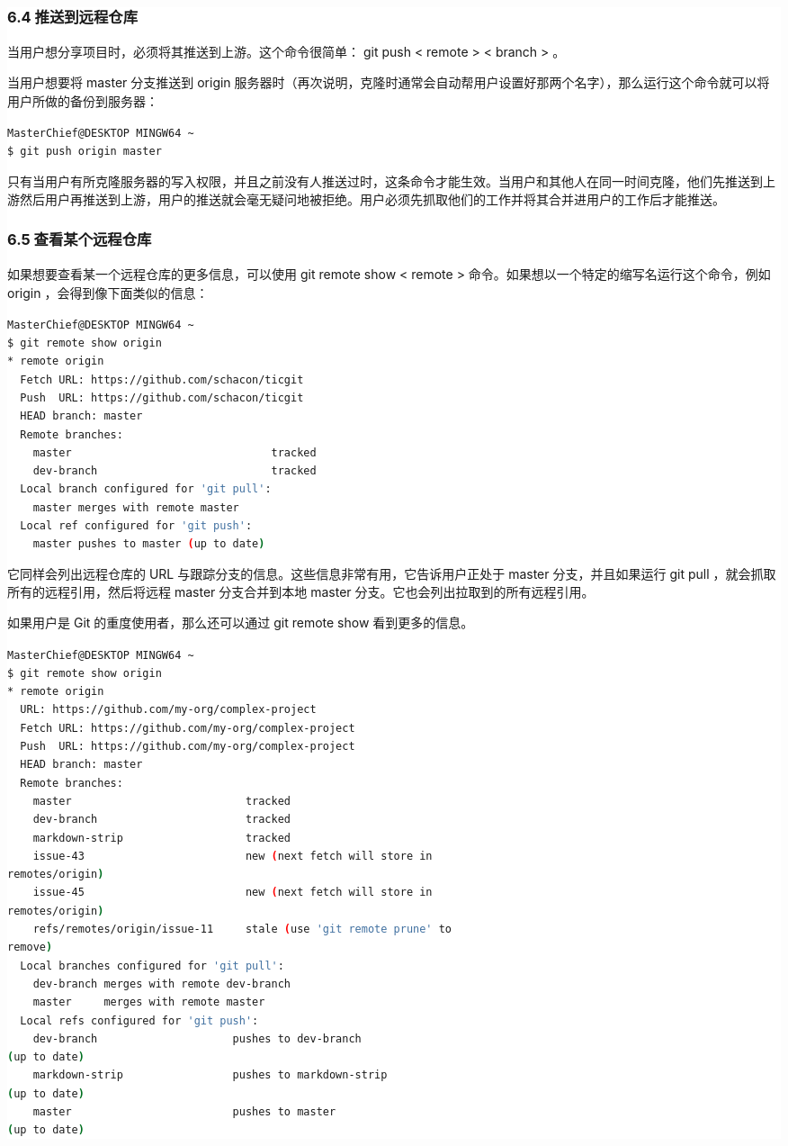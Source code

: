 ### 6.4 推送到远程仓库

当用户想分享项目时，必须将其推送到上游。这个命令很简单： git push < remote > < branch > 。

当用户想要将 master 分支推送到 origin 服务器时（再次说明，克隆时通常会自动帮用户设置好那两个名字），那么运行这个命令就可以将用户所做的备份到服务器：

~~~bash
MasterChief@DESKTOP MINGW64 ~
$ git push origin master
~~~

只有当用户有所克隆服务器的写入权限，并且之前没有人推送过时，这条命令才能生效。当用户和其他人在同一时间克隆，他们先推送到上游然后用户再推送到上游，用户的推送就会毫无疑问地被拒绝。用户必须先抓取他们的工作并将其合并进用户的工作后才能推送。

### 6.5 查看某个远程仓库

如果想要查看某一个远程仓库的更多信息，可以使用 git remote show < remote > 命令。如果想以一个特定的缩写名运行这个命令，例如 origin ，会得到像下面类似的信息：

~~~bash
MasterChief@DESKTOP MINGW64 ~
$ git remote show origin
* remote origin
  Fetch URL: https://github.com/schacon/ticgit
  Push  URL: https://github.com/schacon/ticgit
  HEAD branch: master
  Remote branches:
    master                               tracked
    dev-branch                           tracked
  Local branch configured for 'git pull':
    master merges with remote master
  Local ref configured for 'git push':
    master pushes to master (up to date)
~~~

它同样会列出远程仓库的 URL 与跟踪分支的信息。这些信息非常有用，它告诉用户正处于 master 分支，并且如果运行 git pull ，就会抓取所有的远程引用，然后将远程 master 分支合并到本地 master 分支。它也会列出拉取到的所有远程引用。

如果用户是 Git 的重度使用者，那么还可以通过 git remote show 看到更多的信息。

~~~bash
MasterChief@DESKTOP MINGW64 ~
$ git remote show origin
* remote origin
  URL: https://github.com/my-org/complex-project
  Fetch URL: https://github.com/my-org/complex-project
  Push  URL: https://github.com/my-org/complex-project
  HEAD branch: master
  Remote branches:
    master                           tracked
    dev-branch                       tracked
    markdown-strip                   tracked
    issue-43                         new (next fetch will store in
remotes/origin)
    issue-45                         new (next fetch will store in
remotes/origin)
    refs/remotes/origin/issue-11     stale (use 'git remote prune' to
remove)
  Local branches configured for 'git pull':
    dev-branch merges with remote dev-branch
    master     merges with remote master
  Local refs configured for 'git push':
    dev-branch                     pushes to dev-branch
(up to date)
    markdown-strip                 pushes to markdown-strip
(up to date)
    master                         pushes to master
(up to date)
~~~